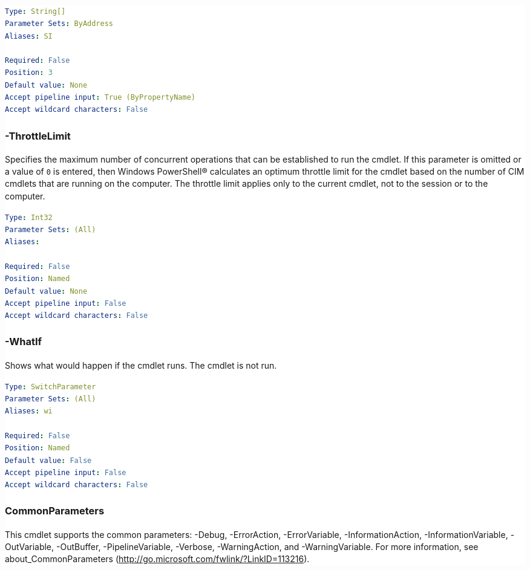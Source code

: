 ```yaml
Type: String[]
Parameter Sets: ByAddress
Aliases: SI

Required: False
Position: 3
Default value: None
Accept pipeline input: True (ByPropertyName)
Accept wildcard characters: False
```

### -ThrottleLimit
Specifies the maximum number of concurrent operations that can be established to run the cmdlet.
If this parameter is omitted or a value of `0` is entered, then Windows PowerShell® calculates an optimum throttle limit for the cmdlet based on the number of CIM cmdlets that are running on the computer.
The throttle limit applies only to the current cmdlet, not to the session or to the computer.

```yaml
Type: Int32
Parameter Sets: (All)
Aliases: 

Required: False
Position: Named
Default value: None
Accept pipeline input: False
Accept wildcard characters: False
```

### -WhatIf
Shows what would happen if the cmdlet runs.
The cmdlet is not run.

```yaml
Type: SwitchParameter
Parameter Sets: (All)
Aliases: wi

Required: False
Position: Named
Default value: False
Accept pipeline input: False
Accept wildcard characters: False
```

### CommonParameters
This cmdlet supports the common parameters: -Debug, -ErrorAction, -ErrorVariable, -InformationAction, -InformationVariable, -OutVariable, -OutBuffer, -PipelineVariable, -Verbose, -WarningAction, and -WarningVariable. For more information, see about_CommonParameters (http://go.microsoft.com/fwlink/?LinkID=113216).

